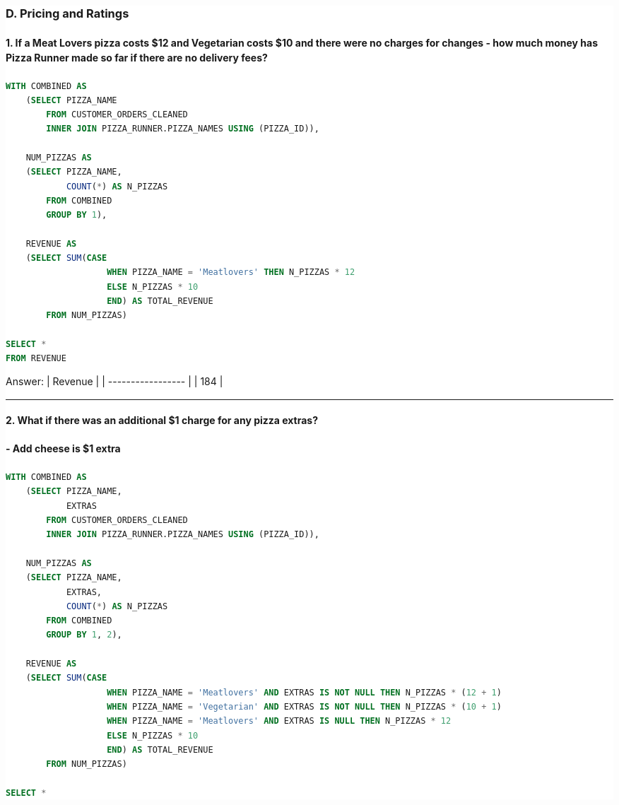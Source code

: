 ### D. Pricing and Ratings

#### 1. If a Meat Lovers pizza costs $12 and Vegetarian costs $10 and there were no charges for changes - how much money has Pizza Runner made so far if there are no delivery fees?
```sql
WITH COMBINED AS
	(SELECT PIZZA_NAME
		FROM CUSTOMER_ORDERS_CLEANED
		INNER JOIN PIZZA_RUNNER.PIZZA_NAMES USING (PIZZA_ID)),
		
	NUM_PIZZAS AS
	(SELECT PIZZA_NAME,
			COUNT(*) AS N_PIZZAS
		FROM COMBINED
		GROUP BY 1),
		
	REVENUE AS
	(SELECT SUM(CASE
					WHEN PIZZA_NAME = 'Meatlovers' THEN N_PIZZAS * 12
					ELSE N_PIZZAS * 10
					END) AS TOTAL_REVENUE
		FROM NUM_PIZZAS)

SELECT *
FROM REVENUE
```
Answer:
| Revenue           |
| ----------------- |
| 184               |

***

#### 2. What if there was an additional $1 charge for any pizza extras?

#### - Add cheese is $1 extra

```sql
WITH COMBINED AS
	(SELECT PIZZA_NAME,
			EXTRAS
		FROM CUSTOMER_ORDERS_CLEANED
		INNER JOIN PIZZA_RUNNER.PIZZA_NAMES USING (PIZZA_ID)),
		
	NUM_PIZZAS AS
	(SELECT PIZZA_NAME,
			EXTRAS,
			COUNT(*) AS N_PIZZAS
		FROM COMBINED
		GROUP BY 1, 2),
		
	REVENUE AS
	(SELECT SUM(CASE
					WHEN PIZZA_NAME = 'Meatlovers' AND EXTRAS IS NOT NULL THEN N_PIZZAS * (12 + 1)
					WHEN PIZZA_NAME = 'Vegetarian' AND EXTRAS IS NOT NULL THEN N_PIZZAS * (10 + 1)
					WHEN PIZZA_NAME = 'Meatlovers' AND EXTRAS IS NULL THEN N_PIZZAS * 12
					ELSE N_PIZZAS * 10
					END) AS TOTAL_REVENUE
		FROM NUM_PIZZAS)
		
SELECT *
```